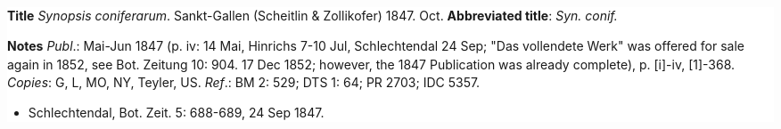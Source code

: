 **Title**
*Synopsis coniferarum*. Sankt-Gallen (Scheitlin & Zollikofer) 1847. Oct.
**Abbreviated title**: *Syn. conif.*

**Notes**
*Publ*.: Mai-Jun 1847 (p. iv: 14 Mai, Hinrichs 7-10 Jul, Schlechtendal 24 Sep; "Das vollendete Werk" was offered for sale again in 1852, see Bot. Zeitung 10: 904. 17 Dec 1852; however, the 1847 Publication was already complete), p. \[i\]-iv, \[1\]-368.
*Copies*: G, L, MO, NY, Teyler, US.
*Ref*.: BM 2: 529; DTS 1: 64; PR 2703; IDC 5357.
- Schlechtendal, Bot. Zeit. 5: 688-689, 24 Sep 1847.

